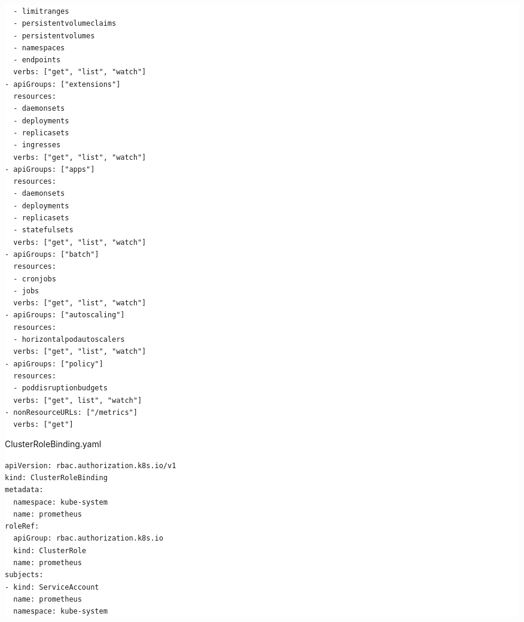 ```text
  - limitranges
  - persistentvolumeclaims
  - persistentvolumes
  - namespaces
  - endpoints
  verbs: ["get", "list", "watch"]
- apiGroups: ["extensions"]
  resources:
  - daemonsets
  - deployments
  - replicasets
  - ingresses
  verbs: ["get", "list", "watch"]
- apiGroups: ["apps"]
  resources:
  - daemonsets
  - deployments
  - replicasets
  - statefulsets
  verbs: ["get", "list", "watch"]
- apiGroups: ["batch"]
  resources:
  - cronjobs
  - jobs
  verbs: ["get", "list", "watch"]
- apiGroups: ["autoscaling"]
  resources:
  - horizontalpodautoscalers
  verbs: ["get", "list", "watch"]
- apiGroups: ["policy"]
  resources:
  - poddisruptionbudgets
  verbs: ["get", list", "watch"]
- nonResourceURLs: ["/metrics"]
  verbs: ["get"]
```

ClusterRoleBinding.yaml

```text
apiVersion: rbac.authorization.k8s.io/v1
kind: ClusterRoleBinding
metadata:
  namespace: kube-system
  name: prometheus
roleRef:
  apiGroup: rbac.authorization.k8s.io
  kind: ClusterRole
  name: prometheus
subjects:
- kind: ServiceAccount
  name: prometheus
  namespace: kube-system
```
